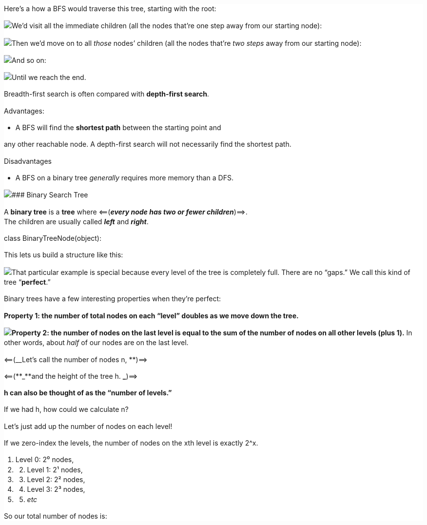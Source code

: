 Here’s a how a BFS would traverse this tree, starting with the root:

![](https://cdn-images-1.medium.com/max/800/0*m463vT-gl3X8F6AS)We’d visit all the immediate children \(all the nodes that’re one step away from our starting node\):

![](https://cdn-images-1.medium.com/max/800/0*_un0xsKDp2pgNPoM)Then we’d move on to all _those_ nodes’ children \(all the nodes that’re _two steps_ away from our starting node\):

![](https://cdn-images-1.medium.com/max/800/0*b6vBOLT_H0Bpf2v4)And so on:

![](https://cdn-images-1.medium.com/max/800/0*CtPtZ_RChr2hrfH8)Until we reach the end.

Breadth-first search is often compared with **depth-first search**.

Advantages:

- A BFS will find the **shortest path** between the starting point and

any other reachable node. A depth-first search will not necessarily find the shortest path.

Disadvantages

- A BFS on a binary tree _generally_ requires more memory than a DFS.

![](https://cdn-images-1.medium.com/max/800/0*1ptw-98Yjj1scRX6)\#\#\# Binary Search Tree

A **binary tree** is a **tree** where &lt;==\(_**every node has two or fewer children**_\)==&gt;.  
The children are usually called _**left**_ and _**right**_.

class BinaryTreeNode\(object\):

This lets us build a structure like this:

![](https://cdn-images-1.medium.com/max/800/0*jrVPHH5A60cni3qY)That particular example is special because every level of the tree is completely full. There are no “gaps.” We call this kind of tree “**perfect**.”

Binary trees have a few interesting properties when they’re perfect:

**Property 1: the number of total nodes on each “level” doubles as we move down the tree.**

![](https://cdn-images-1.medium.com/max/800/0*r1nTqbN_TJyaaT4L)**Property 2: the number of nodes on the last level is equal to the sum of the number of nodes on all other levels \(plus 1\).** In other words, about _half_ of our nodes are on the last level.

&lt;==\(\_\_Let’s call the number of nodes n, \*\*\)==&gt;

&lt;==\(**\_**and the height of the tree h. **\_**\)==&gt;

**h can also be thought of as the “number of levels.”**

If we had h, how could we calculate n?

Let’s just add up the number of nodes on each level!

If we zero-index the levels, the number of nodes on the xth level is exactly 2^x.

1. Level 0: 2⁰ nodes,
2. 2. Level 1: 2¹ nodes,
3. 3. Level 2: 2² nodes,
4. 4. Level 3: 2³ nodes,
5. 5. _etc_

So our total number of nodes is:
